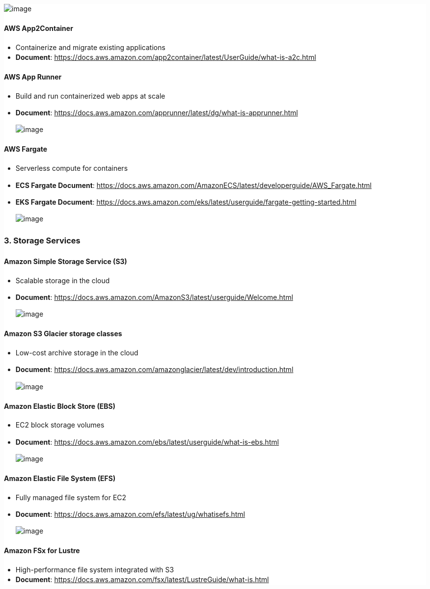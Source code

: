   ![image](https://github.com/user-attachments/assets/269b7c36-cdcb-45e6-b971-44bd3d3a040f)

#### AWS App2Container
- Containerize and migrate existing applications
- **Document**: https://docs.aws.amazon.com/app2container/latest/UserGuide/what-is-a2c.html
  
#### AWS App Runner 
- Build and run containerized web apps at scale
- **Document**: https://docs.aws.amazon.com/apprunner/latest/dg/what-is-apprunner.html

  ![image](https://github.com/user-attachments/assets/bd40d558-4d05-4d1e-a811-f4b252765fca)

#### AWS Fargate
- Serverless compute for containers
- **ECS Fargate Document**: https://docs.aws.amazon.com/AmazonECS/latest/developerguide/AWS_Fargate.html
- **EKS Fargate Document**: https://docs.aws.amazon.com/eks/latest/userguide/fargate-getting-started.html

  ![image](https://github.com/user-attachments/assets/6f2b8ad4-ceaf-4062-9f8c-70dac3f0ef8a)
  
### 3. Storage Services <a name="storage"></a>
#### Amazon Simple Storage Service (S3)
- Scalable storage in the cloud
- **Document**: https://docs.aws.amazon.com/AmazonS3/latest/userguide/Welcome.html

  ![image](https://github.com/user-attachments/assets/7da8eaa2-9ef3-4ad5-abc9-db39b5319471)

#### Amazon S3 Glacier storage classes
- Low-cost archive storage in the cloud
- **Document**: https://docs.aws.amazon.com/amazonglacier/latest/dev/introduction.html

  ![image](https://github.com/user-attachments/assets/bfb0e51b-3865-4d4e-a51e-dd0b436f957d)

#### Amazon Elastic Block Store (EBS)
- EC2 block storage volumes
- **Document**: https://docs.aws.amazon.com/ebs/latest/userguide/what-is-ebs.html

  ![image](https://github.com/user-attachments/assets/72a7f9af-3701-4fef-b34c-4388ff3cffa4)

#### Amazon Elastic File System (EFS)
- Fully managed file system for EC2
- **Document**: https://docs.aws.amazon.com/efs/latest/ug/whatisefs.html

  ![image](https://github.com/user-attachments/assets/d1edfac2-7327-4e69-9506-062bd1fd2781)

#### Amazon FSx for Lustre
- High-performance file system integrated with S3
- **Document**: https://docs.aws.amazon.com/fsx/latest/LustreGuide/what-is.html
